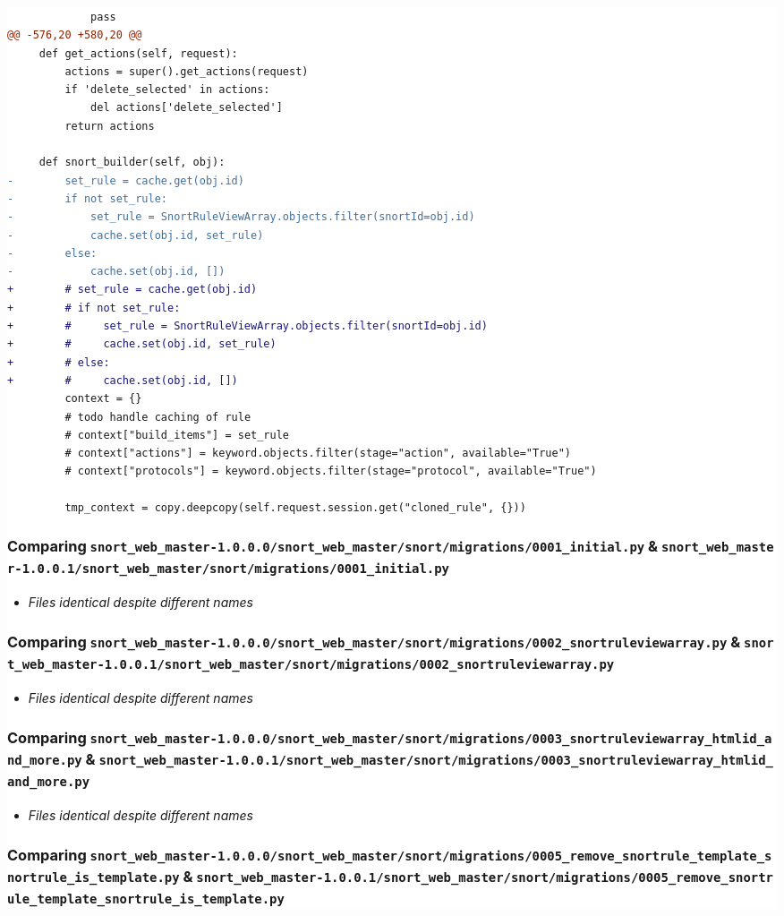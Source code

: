 ```diff
             pass
@@ -576,20 +580,20 @@
     def get_actions(self, request):
         actions = super().get_actions(request)
         if 'delete_selected' in actions:
             del actions['delete_selected']
         return actions
 
     def snort_builder(self, obj):
-        set_rule = cache.get(obj.id)
-        if not set_rule:
-            set_rule = SnortRuleViewArray.objects.filter(snortId=obj.id)
-            cache.set(obj.id, set_rule)
-        else:
-            cache.set(obj.id, [])
+        # set_rule = cache.get(obj.id)
+        # if not set_rule:
+        #     set_rule = SnortRuleViewArray.objects.filter(snortId=obj.id)
+        #     cache.set(obj.id, set_rule)
+        # else:
+        #     cache.set(obj.id, [])
         context = {}
         # todo handle caching of rule
         # context["build_items"] = set_rule
         # context["actions"] = keyword.objects.filter(stage="action", available="True")
         # context["protocols"] = keyword.objects.filter(stage="protocol", available="True")
 
         tmp_context = copy.deepcopy(self.request.session.get("cloned_rule", {}))
```

### Comparing `snort_web_master-1.0.0.0/snort_web_master/snort/migrations/0001_initial.py` & `snort_web_master-1.0.0.1/snort_web_master/snort/migrations/0001_initial.py`

 * *Files identical despite different names*

### Comparing `snort_web_master-1.0.0.0/snort_web_master/snort/migrations/0002_snortruleviewarray.py` & `snort_web_master-1.0.0.1/snort_web_master/snort/migrations/0002_snortruleviewarray.py`

 * *Files identical despite different names*

### Comparing `snort_web_master-1.0.0.0/snort_web_master/snort/migrations/0003_snortruleviewarray_htmlid_and_more.py` & `snort_web_master-1.0.0.1/snort_web_master/snort/migrations/0003_snortruleviewarray_htmlid_and_more.py`

 * *Files identical despite different names*

### Comparing `snort_web_master-1.0.0.0/snort_web_master/snort/migrations/0005_remove_snortrule_template_snortrule_is_template.py` & `snort_web_master-1.0.0.1/snort_web_master/snort/migrations/0005_remove_snortrule_template_snortrule_is_template.py`
